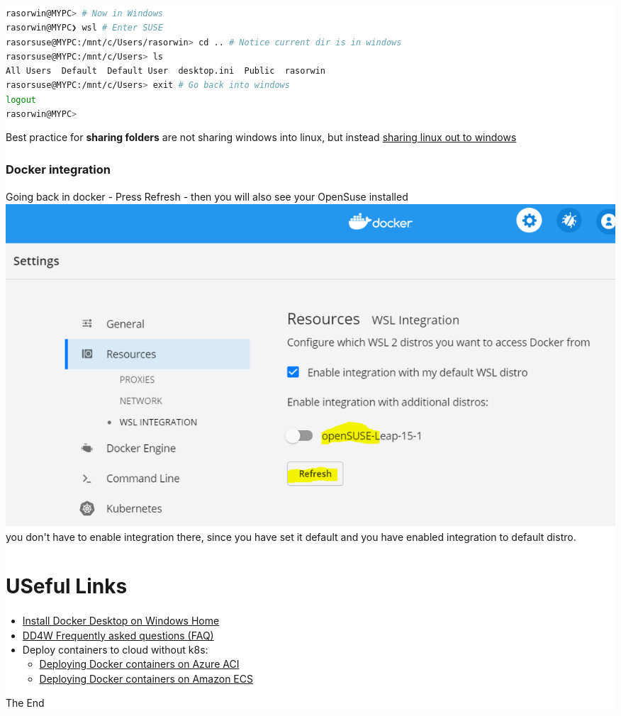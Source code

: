```bash
rasorwin@MYPC> # Now in Windows
rasorwin@MYPC❯ wsl # Enter SUSE 
rasorsuse@MYPC:/mnt/c/Users/rasorwin> cd .. # Notice current dir is in windows
rasorsuse@MYPC:/mnt/c/Users> ls
All Users  Default  Default User  desktop.ini  Public  rasorwin
rasorsuse@MYPC:/mnt/c/Users> exit # Go back into windows
logout
rasorwin@MYPC>
```

Best practice for **sharing folders** are not sharing windows into linux, but instead [sharing linux out to windows](https://docs.docker.com/docker-for-windows/wsl/#best-practices)

### Docker integration

Going back in docker - Press Refresh - then you will also see your OpenSuse installed  
![WSL2 distro installed](../img/2020/2020-09-06-OpenFaaS24.PNG "WSL2 distro installed")  
you don't have to enable integration there, since you have set it default and you have enabled integration to default distro.

# USeful Links

* [Install Docker Desktop on Windows Home](https://docs.docker.com/docker-for-windows/install-windows-home/)
* [DD4W Frequently asked questions (FAQ)](https://docs.docker.com/docker-for-windows/faqs/)
* Deploy containers to cloud without k8s:
    * [Deploying Docker containers on Azure ACI](https://docs.docker.com/engine/context/aci-integration/)
    * [Deploying Docker containers on Amazon ECS](https://docs.docker.com/engine/context/ecs-integration/)

The End

